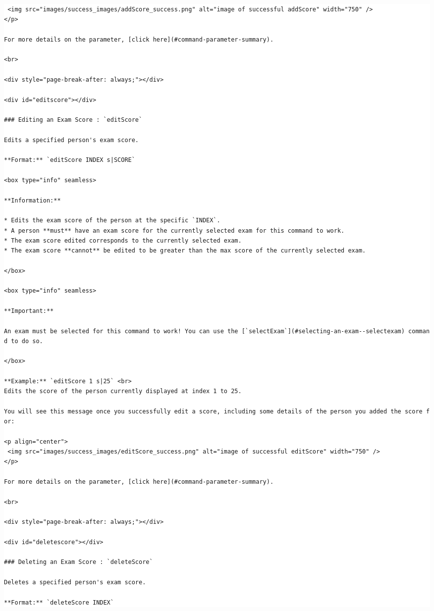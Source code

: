    ```dtd
    <img src="images/success_images/addScore_success.png" alt="image of successful addScore" width="750" />
</p>

For more details on the parameter, [click here](#command-parameter-summary).

<br>

<div style="page-break-after: always;"></div>

<div id="editscore"></div>

### Editing an Exam Score : `editScore`

Edits a specified person's exam score.

**Format:** `editScore INDEX s|SCORE`

<box type="info" seamless>

**Information:**

* Edits the exam score of the person at the specific `INDEX`.
* A person **must** have an exam score for the currently selected exam for this command to work.
* The exam score edited corresponds to the currently selected exam.
* The exam score **cannot** be edited to be greater than the max score of the currently selected exam.

</box>

<box type="info" seamless>

**Important:**

An exam must be selected for this command to work! You can use the [`selectExam`](#selecting-an-exam--selectexam) command to do so.

</box>

**Example:** `editScore 1 s|25` <br>
Edits the score of the person currently displayed at index 1 to 25.

You will see this message once you successfully edit a score, including some details of the person you added the score for:

<p align="center">
    <img src="images/success_images/editScore_success.png" alt="image of successful editScore" width="750" />
</p>

For more details on the parameter, [click here](#command-parameter-summary).

<br>

<div style="page-break-after: always;"></div>

<div id="deletescore"></div>

### Deleting an Exam Score : `deleteScore`

Deletes a specified person's exam score.

**Format:** `deleteScore INDEX`
   ```